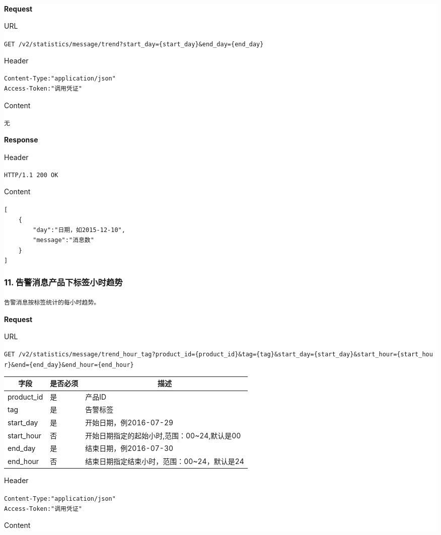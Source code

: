 **Request**

URL

	GET /v2/statistics/message/trend?start_day={start_day}&end_day={end_day}

Header

	Content-Type:"application/json"
	Access-Token:"调用凭证"	

Content

	无

**Response**

Header

	HTTP/1.1 200 OK

Content

	[
	    {
	        "day":"日期，如2015-12-10",
	        "message":"消息数"
	    }
	]
	


### **<a name="alert_message_tag_hour">11. 告警消息产品下标签小时趋势</a>**

	告警消息按标签统计的每小时趋势。


**Request**

URL

	GET /v2/statistics/message/trend_hour_tag?product_id={product_id}&tag={tag}&start_day={start_day}&start_hour={start_hour}&end={end_day}&end_hour={end_hour}

字段 | 是否必须 | 描述
---- | ---- |  ----
product_id |  是 | 产品ID
tag | 是 | 告警标签
start_day | 是 | 开始日期，例2016-07-29
start_hour | 否 | 开始日期指定的起始小时,范围：00~24,默认是00
end_day | 是 | 结束日期，例2016-07-30
end_hour | 否 | 结束日期指定结束小时，范围：00~24，默认是24


Header

	Content-Type:"application/json"
	Access-Token:"调用凭证"	

Content
